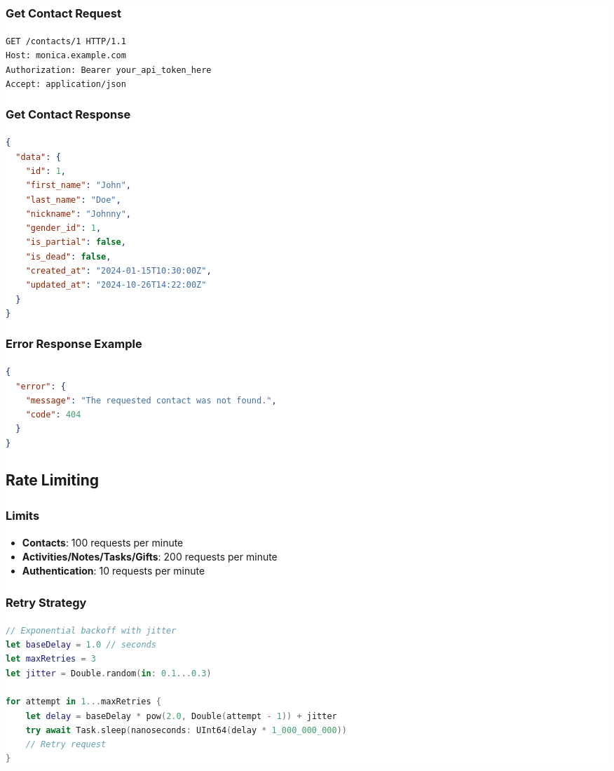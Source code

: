 ### Get Contact Request
```http
GET /contacts/1 HTTP/1.1
Host: monica.example.com
Authorization: Bearer your_api_token_here
Accept: application/json
```

### Get Contact Response
```json
{
  "data": {
    "id": 1,
    "first_name": "John",
    "last_name": "Doe",
    "nickname": "Johnny",
    "gender_id": 1,
    "is_partial": false,
    "is_dead": false,
    "created_at": "2024-01-15T10:30:00Z",
    "updated_at": "2024-10-26T14:22:00Z"
  }
}
```

### Error Response Example
```json
{
  "error": {
    "message": "The requested contact was not found.",
    "code": 404
  }
}
```

## Rate Limiting

### Limits
- **Contacts**: 100 requests per minute
- **Activities/Notes/Tasks/Gifts**: 200 requests per minute
- **Authentication**: 10 requests per minute

### Retry Strategy
```swift
// Exponential backoff with jitter
let baseDelay = 1.0 // seconds
let maxRetries = 3
let jitter = Double.random(in: 0.1...0.3)

for attempt in 1...maxRetries {
    let delay = baseDelay * pow(2.0, Double(attempt - 1)) + jitter
    try await Task.sleep(nanoseconds: UInt64(delay * 1_000_000_000))
    // Retry request
}
```
